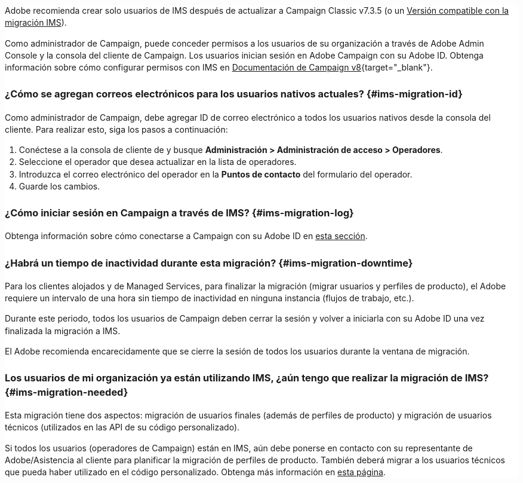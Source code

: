 Adobe recomienda crear solo usuarios de IMS después de actualizar a Campaign Classic v7.3.5 (o un [Versión compatible con la migración IMS](#ims-versions)).

Como administrador de Campaign, puede conceder permisos a los usuarios de su organización a través de Adobe Admin Console y la consola del cliente de Campaign. Los usuarios inician sesión en Adobe Campaign con su Adobe ID. Obtenga información sobre cómo configurar permisos con IMS en [Documentación de Campaign v8](https://experienceleague.adobe.com/docs/campaign/campaign-v8/admin/permissions/gs-permissions.html?lang=es){target="_blank"}.

### ¿Cómo se agregan correos electrónicos para los usuarios nativos actuales? {#ims-migration-id}

Como administrador de Campaign, debe agregar ID de correo electrónico a todos los usuarios nativos desde la consola del cliente. Para realizar esto, siga los pasos a continuación:

1. Conéctese a la consola de cliente de y busque **Administración > Administración de acceso > Operadores**.
1. Seleccione el operador que desea actualizar en la lista de operadores.
1. Introduzca el correo electrónico del operador en la **Puntos de contacto** del formulario del operador.
1. Guarde los cambios.




### ¿Cómo iniciar sesión en Campaign a través de IMS? {#ims-migration-log}

Obtenga información sobre cómo conectarse a Campaign con su Adobe ID en [esta sección](../../integrations/using/implementing-ims.md).

### ¿Habrá un tiempo de inactividad durante esta migración? {#ims-migration-downtime}

Para los clientes alojados y de Managed Services, para finalizar la migración (migrar usuarios y perfiles de producto), el Adobe requiere un intervalo de una hora sin tiempo de inactividad en ninguna instancia (flujos de trabajo, etc.).

Durante este periodo, todos los usuarios de Campaign deben cerrar la sesión y volver a iniciarla con su Adobe ID una vez finalizada la migración a IMS.

El Adobe recomienda encarecidamente que se cierre la sesión de todos los usuarios durante la ventana de migración.

### Los usuarios de mi organización ya están utilizando IMS, ¿aún tengo que realizar la migración de IMS?{#ims-migration-needed}

Esta migración tiene dos aspectos: migración de usuarios finales (además de perfiles de producto) y migración de usuarios técnicos (utilizados en las API de su código personalizado).

Si todos los usuarios (operadores de Campaign) están en IMS, aún debe ponerse en contacto con su representante de Adobe/Asistencia al cliente para planificar la migración de perfiles de producto. También deberá migrar a los usuarios técnicos que pueda haber utilizado en el código personalizado. Obtenga más información en [esta página](ims-migration.md).
